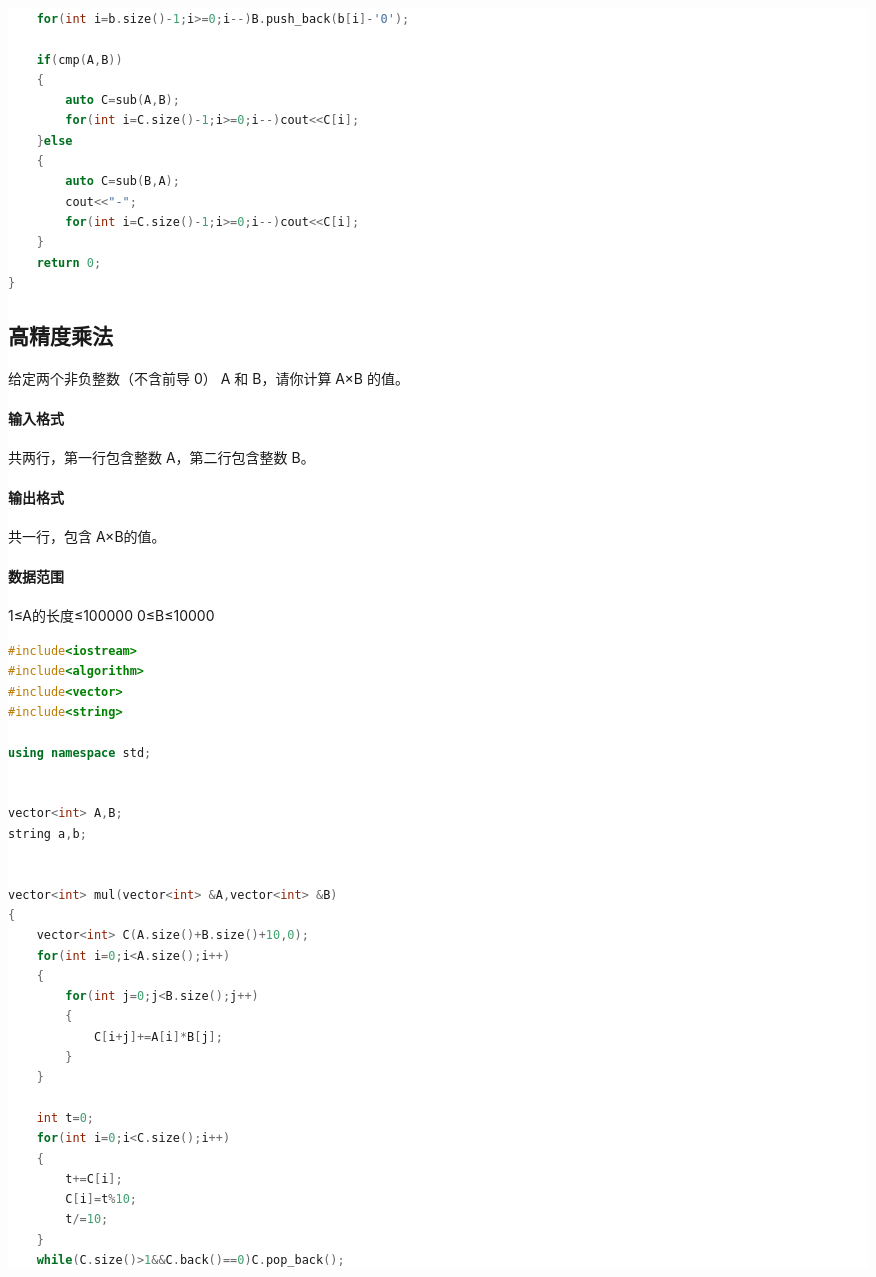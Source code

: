 ```c++
    for(int i=b.size()-1;i>=0;i--)B.push_back(b[i]-'0');
    
    if(cmp(A,B))
    {
        auto C=sub(A,B);
        for(int i=C.size()-1;i>=0;i--)cout<<C[i];
    }else 
    {
        auto C=sub(B,A);
        cout<<"-";
        for(int i=C.size()-1;i>=0;i--)cout<<C[i];
    } 
    return 0;
}
```

## 高精度乘法

给定两个非负整数（不含前导 0） A 和 B，请你计算 A×B 的值。

#### 输入格式

共两行，第一行包含整数 A，第二行包含整数 B。

#### 输出格式

共一行，包含 A×B的值。

#### 数据范围

1≤A的长度≤100000
0≤B≤10000

```c++
#include<iostream>
#include<algorithm>
#include<vector>
#include<string>

using namespace std;


vector<int> A,B;
string a,b;


vector<int> mul(vector<int> &A,vector<int> &B)
{
    vector<int> C(A.size()+B.size()+10,0);
    for(int i=0;i<A.size();i++)
    {
        for(int j=0;j<B.size();j++)
        {
            C[i+j]+=A[i]*B[j];
        }
    }
    
    int t=0;
    for(int i=0;i<C.size();i++)
    {
        t+=C[i];
        C[i]=t%10;
        t/=10;
    }
    while(C.size()>1&&C.back()==0)C.pop_back();
```